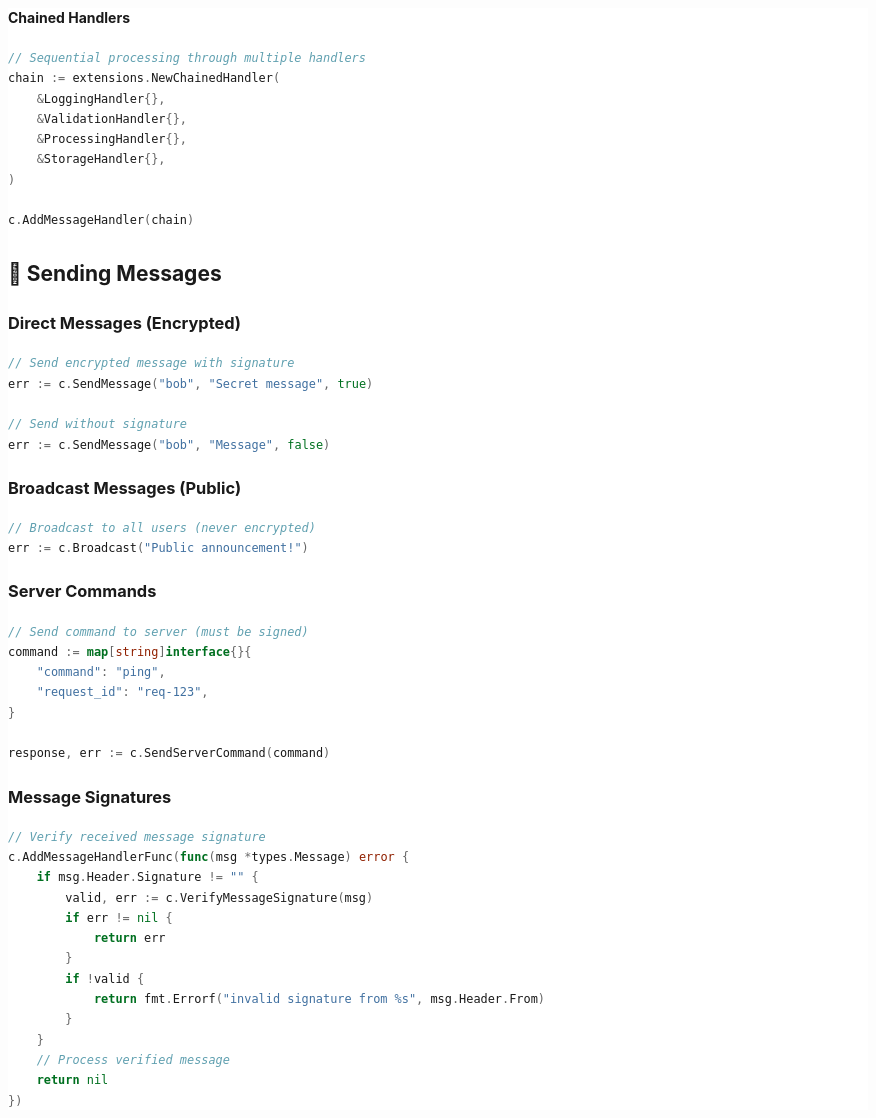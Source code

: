 #### Chained Handlers
```go
// Sequential processing through multiple handlers
chain := extensions.NewChainedHandler(
    &LoggingHandler{},
    &ValidationHandler{},
    &ProcessingHandler{},
    &StorageHandler{},
)

c.AddMessageHandler(chain)
```

## 📨 Sending Messages

### Direct Messages (Encrypted)
```go
// Send encrypted message with signature
err := c.SendMessage("bob", "Secret message", true)

// Send without signature
err := c.SendMessage("bob", "Message", false)
```

### Broadcast Messages (Public)
```go
// Broadcast to all users (never encrypted)
err := c.Broadcast("Public announcement!")
```

### Server Commands
```go
// Send command to server (must be signed)
command := map[string]interface{}{
    "command": "ping",
    "request_id": "req-123",
}

response, err := c.SendServerCommand(command)
```

### Message Signatures
```go
// Verify received message signature
c.AddMessageHandlerFunc(func(msg *types.Message) error {
    if msg.Header.Signature != "" {
        valid, err := c.VerifyMessageSignature(msg)
        if err != nil {
            return err
        }
        if !valid {
            return fmt.Errorf("invalid signature from %s", msg.Header.From)
        }
    }
    // Process verified message
    return nil
})
```
